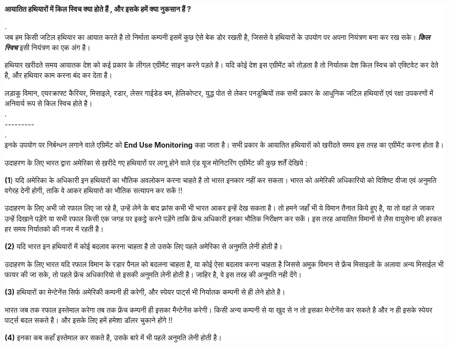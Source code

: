 **आयातित हथियारों में किल स्विच क्या होते हैं , और इसके हमें क्या नुकसान
हैं ?**

.\
जब हम किसी जटिल हथियार का आयात करते है तो निर्माता कम्पनी इसमें कुछ ऐसे
बेक डोर रखती है, जिससे वे हथियारों के उपयोग पर अपना नियंत्रण बना कर रख
सके। ***किल स्विच*** इसी नियंत्रण का एक अंग है।

हथियार खरीदते समय आयातक देश को कई प्रकार के लीगल एग्रीमेंट साइन करने
पड़ते है। यदि कोई देश इस एग्रीमेंट को तोड़ता है तो निर्यातक देश किल स्विच
को एक्टिवेट कर देते है, और हथियार काम करना बंद कर देता है।

लड़ाकू विमान, एयरक्राफ्ट कैरियर, मिसाइले, रडार, लेसर गाईडेड बम,
हेलिकोप्टर, युद्ध पोत से लेकर पनडुब्बियों तक सभी प्रकार के आधुनिक जटिल
हथियारों एवं रक्षा उपकरणों में अनिवार्य रूप से किल स्विच होते है। \
. \
---------\
.\
इनके उपयोग पर निर्बन्धन लगाने वाले एग्रिमेंट को **End Use
Monitoring** कहा जाता है। सभी प्रकार के आयातित हथियारों को खरीदते समय इस
तरह का एग्रीमेंट करना होता है।

उदाहरण के लिए भारत द्वारा अमेरिका से ख़रीदे गए हथियारों पर लागू होने वाले
एंड यूज मोनिटरिंग एग्रीमेंट की कुछ शर्तें देखिये :

**(1**) यदि अमेरिका के अधिकारी इन हथियारों का भौतिक अवलोकन करना चाहते है
तो भारत इनकार नहीं कर सकता। भारत को अमेरिकी अधिकारियो को विशिष्ट वीजा
एवं अनुमति वगेरह देनी होगी, ताकि वे आकर हथियारो का भौतिक सत्यापन कर सकें
!!

उदाहरण के लिए अभी जो रफाल लिए जा रहे है, उन्हें लेने के बाद फ़्रांस कभी
भी भारत आकर इन्हें देख सकता है। तो हमने जहाँ भी ये विमान तैनात किये हुए
है, या तो वहां ले जाकर उन्हें दिखाने पड़ेंगे या सभी रफाल किसी एक जगह पर
इकट्ठे करने पड़ेंगे ताकि फ्रेंच अधिकारी इनका भौतिक निरीक्षण कर सकें। इस
तरह आयातित विमानों से लैस वायुसेना की हरकत हर समय निर्यातको की नजर में
रहती है।

**(2)** यदि भारत इन हथियारों में कोई बदलाव करना चाहता है तो उसके लिए
पहले अमेरिका से अनुमति लेनी होती है।

उदाहरण के लिए भारत यदि रफाल विमान के रडार पैनल को बदलना चाहता है, या कोई
ऐसा बदलाव करना चाहता है जिससे अमुक विमान से फ्रेंच मिसाइलो के अलावा अन्य
मिसाईल भी फायर की जा सके, तो पहले फ्रेंच अधिकारियो से इसकी अनुमति लेनी
होती है। जाहिर है, वे इस तरह की अनुमति नही देंगे।

**(3)** हथियारों का मेन्टेनेंस सिर्फ अमेरिकी कम्पनी ही करेगी, और स्पेयर
पार्ट्स भी निर्यातक कम्पनी से ही लेने होते है।

भारत जब तक रफाल इस्तेमाल करेगा तब तक फ्रेंच कम्पनी ही इसका मैन्टेनेंस
करेगी। किसी अन्य कम्पनी से या खुद से न तो इसका मेन्टेनेंस कर सकते है और
न ही इसके स्पेयर पार्ट्स बदल सकते है। और इसके लिए हमें हमेशा डॉलर चुकाने
होंगे !!

**(4)** इनका कब कहाँ इस्तेमाल कर सकते है, उसके बारे में भी पहले अनुमति
लेनी होती है।
